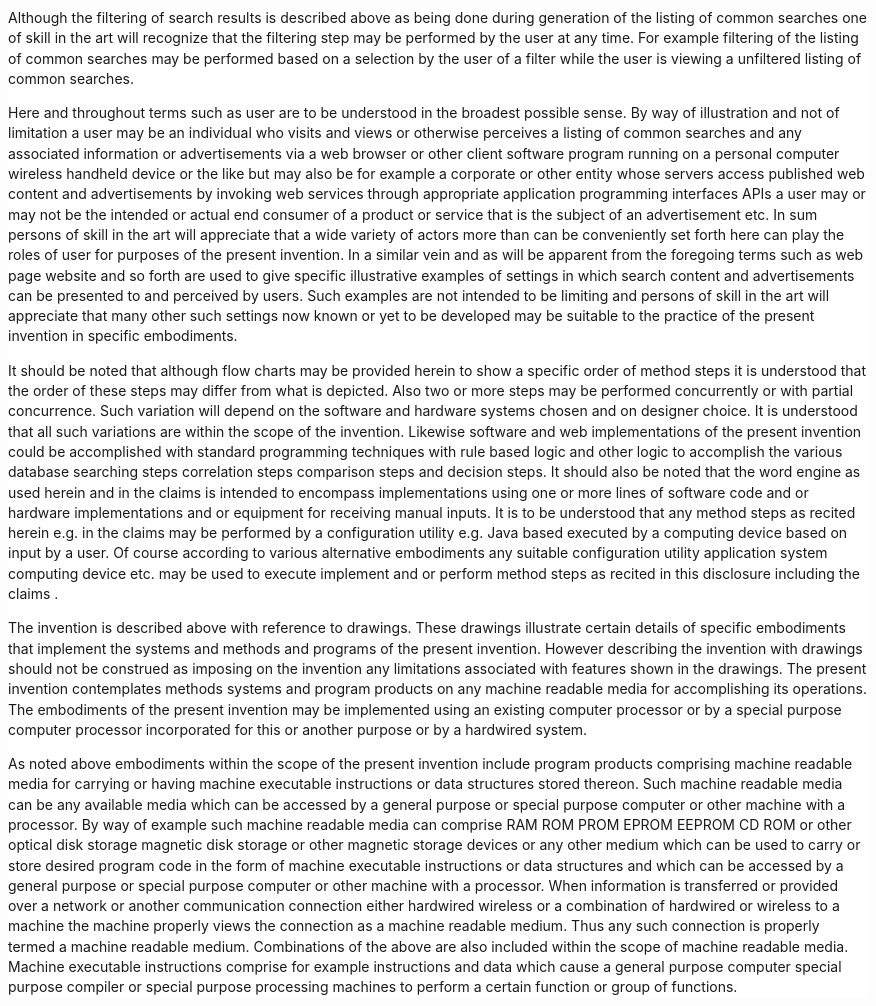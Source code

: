 Although the filtering of search results is described above as being done during generation of the listing of common searches one of skill in the art will recognize that the filtering step may be performed by the user at any time. For example filtering of the listing of common searches may be performed based on a selection by the user of a filter while the user is viewing a unfiltered listing of common searches.

Here and throughout terms such as user are to be understood in the broadest possible sense. By way of illustration and not of limitation a user may be an individual who visits and views or otherwise perceives a listing of common searches and any associated information or advertisements via a web browser or other client software program running on a personal computer wireless handheld device or the like but may also be for example a corporate or other entity whose servers access published web content and advertisements by invoking web services through appropriate application programming interfaces APIs a user may or may not be the intended or actual end consumer of a product or service that is the subject of an advertisement etc. In sum persons of skill in the art will appreciate that a wide variety of actors more than can be conveniently set forth here can play the roles of user for purposes of the present invention. In a similar vein and as will be apparent from the foregoing terms such as web page website and so forth are used to give specific illustrative examples of settings in which search content and advertisements can be presented to and perceived by users. Such examples are not intended to be limiting and persons of skill in the art will appreciate that many other such settings now known or yet to be developed may be suitable to the practice of the present invention in specific embodiments.

It should be noted that although flow charts may be provided herein to show a specific order of method steps it is understood that the order of these steps may differ from what is depicted. Also two or more steps may be performed concurrently or with partial concurrence. Such variation will depend on the software and hardware systems chosen and on designer choice. It is understood that all such variations are within the scope of the invention. Likewise software and web implementations of the present invention could be accomplished with standard programming techniques with rule based logic and other logic to accomplish the various database searching steps correlation steps comparison steps and decision steps. It should also be noted that the word engine as used herein and in the claims is intended to encompass implementations using one or more lines of software code and or hardware implementations and or equipment for receiving manual inputs. It is to be understood that any method steps as recited herein e.g. in the claims may be performed by a configuration utility e.g. Java based executed by a computing device based on input by a user. Of course according to various alternative embodiments any suitable configuration utility application system computing device etc. may be used to execute implement and or perform method steps as recited in this disclosure including the claims .

The invention is described above with reference to drawings. These drawings illustrate certain details of specific embodiments that implement the systems and methods and programs of the present invention. However describing the invention with drawings should not be construed as imposing on the invention any limitations associated with features shown in the drawings. The present invention contemplates methods systems and program products on any machine readable media for accomplishing its operations. The embodiments of the present invention may be implemented using an existing computer processor or by a special purpose computer processor incorporated for this or another purpose or by a hardwired system.

As noted above embodiments within the scope of the present invention include program products comprising machine readable media for carrying or having machine executable instructions or data structures stored thereon. Such machine readable media can be any available media which can be accessed by a general purpose or special purpose computer or other machine with a processor. By way of example such machine readable media can comprise RAM ROM PROM EPROM EEPROM CD ROM or other optical disk storage magnetic disk storage or other magnetic storage devices or any other medium which can be used to carry or store desired program code in the form of machine executable instructions or data structures and which can be accessed by a general purpose or special purpose computer or other machine with a processor. When information is transferred or provided over a network or another communication connection either hardwired wireless or a combination of hardwired or wireless to a machine the machine properly views the connection as a machine readable medium. Thus any such connection is properly termed a machine readable medium. Combinations of the above are also included within the scope of machine readable media. Machine executable instructions comprise for example instructions and data which cause a general purpose computer special purpose compiler or special purpose processing machines to perform a certain function or group of functions.
